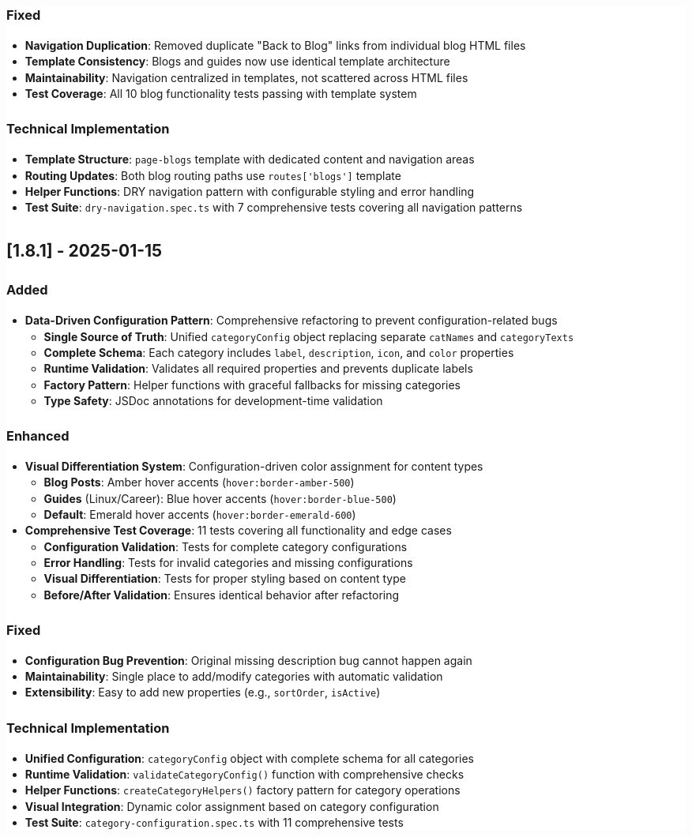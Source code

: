 ### Fixed
- **Navigation Duplication**: Removed duplicate "Back to Blog" links from individual blog HTML files
- **Template Consistency**: Blogs and guides now use identical template architecture
- **Maintainability**: Navigation centralized in templates, not scattered across HTML files
- **Test Coverage**: All 10 blog functionality tests passing with template system

### Technical Implementation
- **Template Structure**: `page-blogs` template with dedicated content and navigation areas
- **Routing Updates**: Both blog routing paths use `routes['blogs']` template
- **Helper Functions**: DRY navigation pattern with configurable styling and error handling
- **Test Suite**: `dry-navigation.spec.ts` with 7 comprehensive tests covering all navigation patterns

## [1.8.1] - 2025-01-15

### Added
- **Data-Driven Configuration Pattern**: Comprehensive refactoring to prevent configuration-related bugs
  - **Single Source of Truth**: Unified `categoryConfig` object replacing separate `catNames` and `categoryTexts`
  - **Complete Schema**: Each category includes `label`, `description`, `icon`, and `color` properties
  - **Runtime Validation**: Validates all required properties and prevents duplicate labels
  - **Factory Pattern**: Helper functions with graceful fallbacks for missing categories
  - **Type Safety**: JSDoc annotations for development-time validation

### Enhanced
- **Visual Differentiation System**: Configuration-driven color assignment for content types
  - **Blog Posts**: Amber hover accents (`hover:border-amber-500`)
  - **Guides** (Linux/Career): Blue hover accents (`hover:border-blue-500`)
  - **Default**: Emerald hover accents (`hover:border-emerald-600`)
- **Comprehensive Test Coverage**: 11 tests covering all functionality and edge cases
  - **Configuration Validation**: Tests for complete category configurations
  - **Error Handling**: Tests for invalid categories and missing configurations
  - **Visual Differentiation**: Tests for proper styling based on content type
  - **Before/After Validation**: Ensures identical behavior after refactoring

### Fixed
- **Configuration Bug Prevention**: Original missing description bug cannot happen again
- **Maintainability**: Single place to add/modify categories with automatic validation
- **Extensibility**: Easy to add new properties (e.g., `sortOrder`, `isActive`)

### Technical Implementation
- **Unified Configuration**: `categoryConfig` object with complete schema for all categories
- **Runtime Validation**: `validateCategoryConfig()` function with comprehensive checks
- **Helper Functions**: `createCategoryHelpers()` factory pattern for category operations
- **Visual Integration**: Dynamic color assignment based on category configuration
- **Test Suite**: `category-configuration.spec.ts` with 11 comprehensive tests

